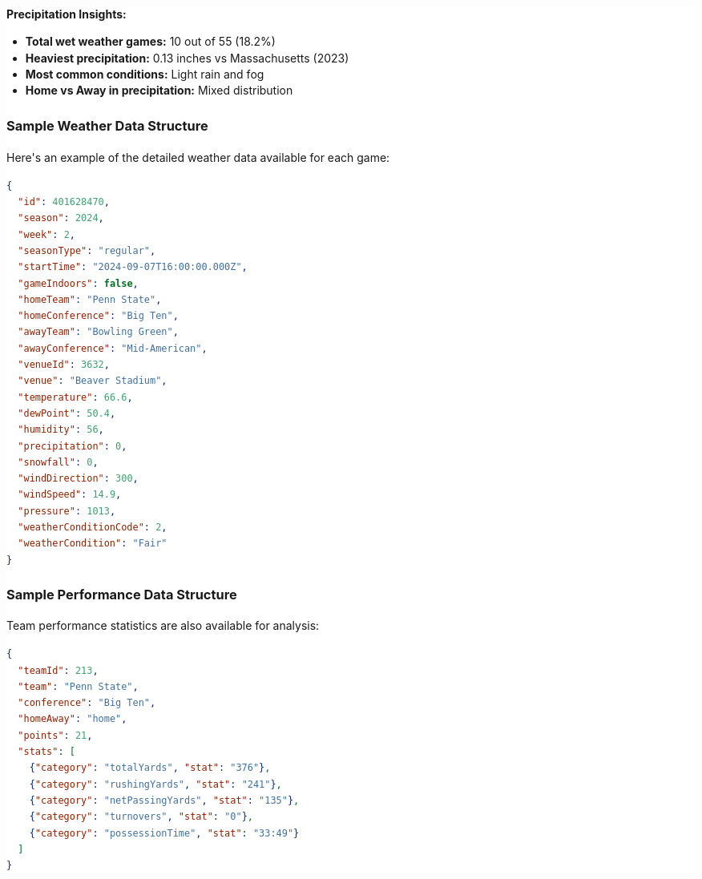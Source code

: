 **Precipitation Insights:**
- **Total wet weather games:** 10 out of 55 (18.2%)
- **Heaviest precipitation:** 0.13 inches vs Massachusetts (2023)
- **Most common conditions:** Light rain and fog
- **Home vs Away in precipitation:** Mixed distribution

### Sample Weather Data Structure

Here's an example of the detailed weather data available for each game:

```json
{
  "id": 401628470,
  "season": 2024,
  "week": 2,
  "seasonType": "regular",
  "startTime": "2024-09-07T16:00:00.000Z",
  "gameIndoors": false,
  "homeTeam": "Penn State",
  "homeConference": "Big Ten",
  "awayTeam": "Bowling Green",
  "awayConference": "Mid-American",
  "venueId": 3632,
  "venue": "Beaver Stadium",
  "temperature": 66.6,
  "dewPoint": 50.4,
  "humidity": 56,
  "precipitation": 0,
  "snowfall": 0,
  "windDirection": 300,
  "windSpeed": 14.9,
  "pressure": 1013,
  "weatherConditionCode": 2,
  "weatherCondition": "Fair"
}
```

### Sample Performance Data Structure

Team performance statistics are also available for analysis:

```json
{
  "teamId": 213,
  "team": "Penn State",
  "conference": "Big Ten",
  "homeAway": "home",
  "points": 21,
  "stats": [
    {"category": "totalYards", "stat": "376"},
    {"category": "rushingYards", "stat": "241"},
    {"category": "netPassingYards", "stat": "135"},
    {"category": "turnovers", "stat": "0"},
    {"category": "possessionTime", "stat": "33:49"}
  ]
}
```
